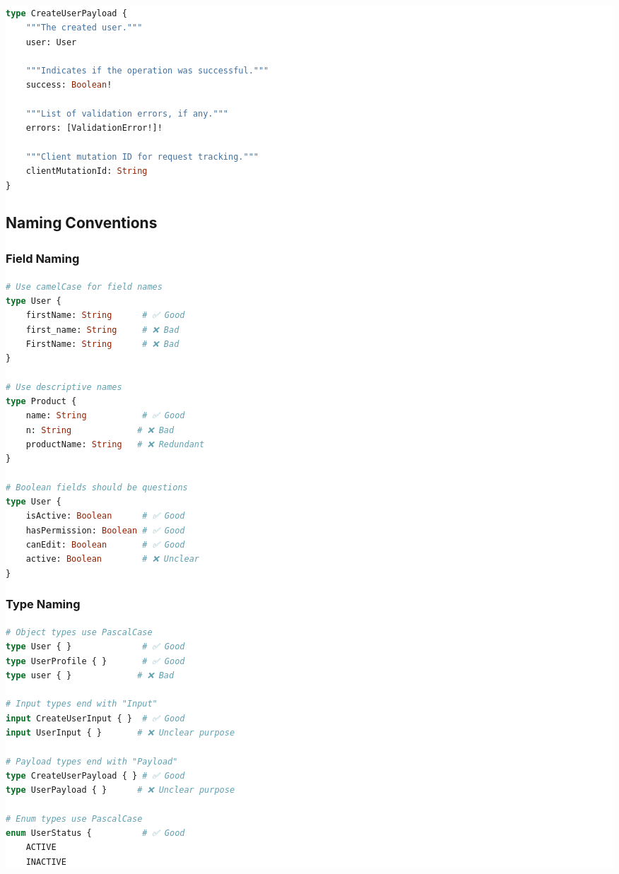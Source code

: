 ```graphql
type CreateUserPayload {
    """The created user."""
    user: User
    
    """Indicates if the operation was successful."""
    success: Boolean!
    
    """List of validation errors, if any."""
    errors: [ValidationError!]!
    
    """Client mutation ID for request tracking."""
    clientMutationId: String
}
```

## Naming Conventions

### Field Naming

```graphql
# Use camelCase for field names
type User {
    firstName: String      # ✅ Good
    first_name: String     # ❌ Bad
    FirstName: String      # ❌ Bad
}

# Use descriptive names
type Product {
    name: String           # ✅ Good
    n: String             # ❌ Bad
    productName: String   # ❌ Redundant
}

# Boolean fields should be questions
type User {
    isActive: Boolean      # ✅ Good
    hasPermission: Boolean # ✅ Good
    canEdit: Boolean       # ✅ Good
    active: Boolean        # ❌ Unclear
}
```

### Type Naming

```graphql
# Object types use PascalCase
type User { }              # ✅ Good
type UserProfile { }       # ✅ Good
type user { }             # ❌ Bad

# Input types end with "Input"
input CreateUserInput { }  # ✅ Good
input UserInput { }       # ❌ Unclear purpose

# Payload types end with "Payload"
type CreateUserPayload { } # ✅ Good
type UserPayload { }      # ❌ Unclear purpose

# Enum types use PascalCase
enum UserStatus {          # ✅ Good
    ACTIVE
    INACTIVE
```